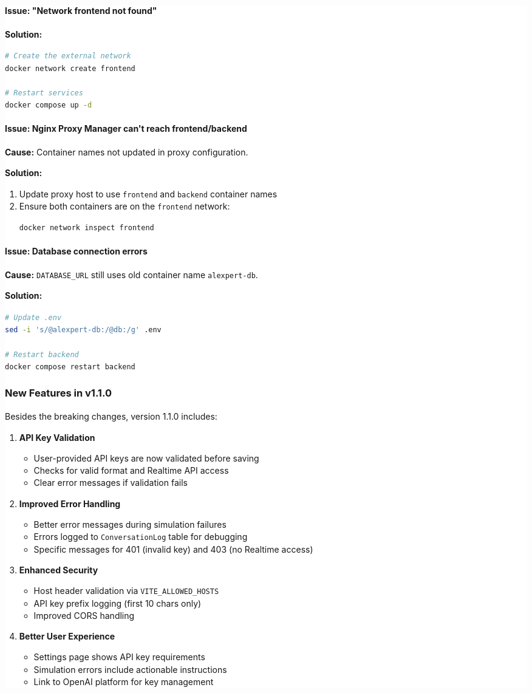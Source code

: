 #### Issue: "Network frontend not found"

**Solution:**
```bash
# Create the external network
docker network create frontend

# Restart services
docker compose up -d
```

#### Issue: Nginx Proxy Manager can't reach frontend/backend

**Cause:** Container names not updated in proxy configuration.

**Solution:**
1. Update proxy host to use `frontend` and `backend` container names
2. Ensure both containers are on the `frontend` network:
   ```bash
   docker network inspect frontend
   ```

#### Issue: Database connection errors

**Cause:** `DATABASE_URL` still uses old container name `alexpert-db`.

**Solution:**
```bash
# Update .env
sed -i 's/@alexpert-db:/@db:/g' .env

# Restart backend
docker compose restart backend
```

### New Features in v1.1.0

Besides the breaking changes, version 1.1.0 includes:

1. **API Key Validation**
   - User-provided API keys are now validated before saving
   - Checks for valid format and Realtime API access
   - Clear error messages if validation fails

2. **Improved Error Handling**
   - Better error messages during simulation failures
   - Errors logged to `ConversationLog` table for debugging
   - Specific messages for 401 (invalid key) and 403 (no Realtime access)

3. **Enhanced Security**
   - Host header validation via `VITE_ALLOWED_HOSTS`
   - API key prefix logging (first 10 chars only)
   - Improved CORS handling

4. **Better User Experience**
   - Settings page shows API key requirements
   - Simulation errors include actionable instructions
   - Link to OpenAI platform for key management
